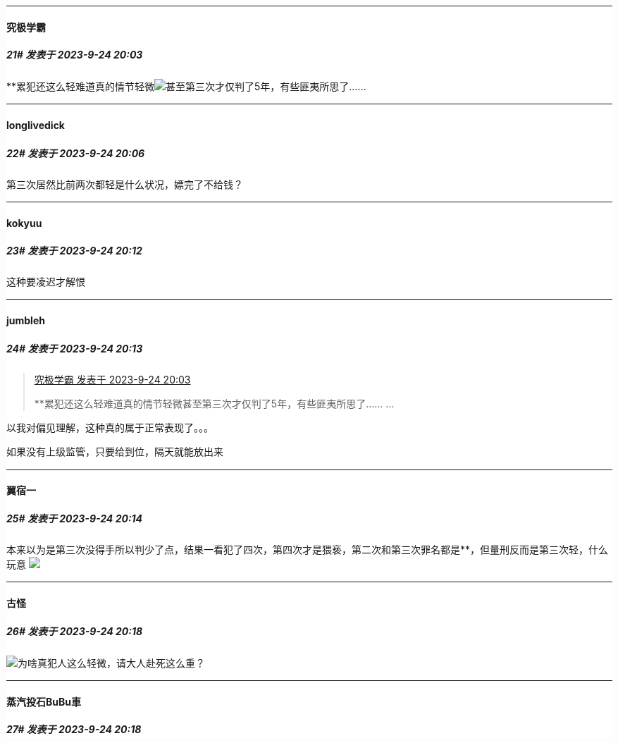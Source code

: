 *****

####  究极学霸  
##### 21#       发表于 2023-9-24 20:03

**累犯还这么轻难道真的情节轻微<img src="https://static.saraba1st.com/image/smiley/face2017/001.png" referrerpolicy="no-referrer">甚至第三次才仅判了5年，有些匪夷所思了……

*****

####  longlivedick  
##### 22#       发表于 2023-9-24 20:06

第三次居然比前两次都轻是什么状况，嫖完了不给钱？

*****

####  kokyuu  
##### 23#       发表于 2023-9-24 20:12

这种要凌迟才解恨

*****

####  jumbleh  
##### 24#       发表于 2023-9-24 20:13

<blockquote><a href="httphttps://bbs.saraba1st.com/2b/forum.php?mod=redirect&amp;goto=findpost&amp;pid=62514691&amp;ptid=2154179" target="_blank">究极学霸 发表于 2023-9-24 20:03</a>

**累犯还这么轻难道真的情节轻微甚至第三次才仅判了5年，有些匪夷所思了…… ...</blockquote>
以我对偏见理解，这种真的属于正常表现了。。。

如果没有上级监管，只要给到位，隔天就能放出来

*****

####  翼宿一  
##### 25#       发表于 2023-9-24 20:14

本来以为是第三次没得手所以判少了点，结果一看犯了四次，第四次才是猥亵，第二次和第三次罪名都是**，但量刑反而是第三次轻，什么玩意 <img src="https://static.saraba1st.com/image/smiley/face2017/004.gif" referrerpolicy="no-referrer">

*****

####  古怪  
##### 26#       发表于 2023-9-24 20:18

<img src="https://static.saraba1st.com/image/smiley/face2017/001.png" referrerpolicy="no-referrer">为啥真犯人这么轻微，请大人赴死这么重？

*****

####  蒸汽投石BuBu車  
##### 27#       发表于 2023-9-24 20:18
